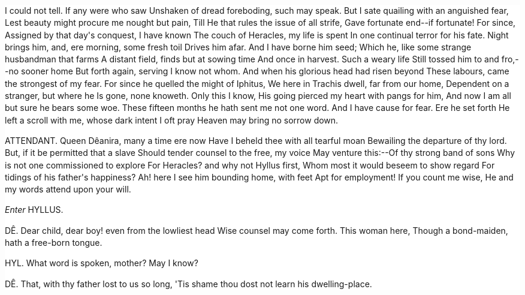 I could not tell. If any were who saw
Unshaken of dread foreboding, such may speak.
But I sate quailing with an anguished fear,
Lest beauty might procure me nought but pain,
Till He that rules the issue of all strife,
Gave fortunate end--if fortunate! For since,
Assigned by that day's conquest, I have known
The couch of Heracles, my life is spent
In one continual terror for his fate.
Night brings him, and, ere morning, some fresh toil
Drives him afar. And I have borne him seed;
Which he, like some strange husbandman that farms
A distant field, finds but at sowing time
And once in harvest. Such a weary life
Still tossed him to and fro,--no sooner home
But forth again, serving I know not whom.
  And when his glorious head had risen beyond
These labours, came the strongest of my fear.
For since he quelled the might of Iphitus,
We here in Trachis dwell, far from our home,
Dependent on a stranger, but where he
Is gone, none knoweth. Only this I know,
His going pierced my heart with pangs for him,
And now I am all but sure he bears some woe.
These fifteen months he hath sent me not one word.
And I have cause for fear. Ere he set forth
He left a scroll with me, whose dark intent
I oft pray Heaven may bring no sorrow down.

ATTENDANT. Queen Dêanira, many a time ere now
Have I beheld thee with all tearful moan
Bewailing the departure of thy lord.
But, if it be permitted that a slave
Should tender counsel to the free, my voice
May venture this:--Of thy strong band of sons
Why is not one commissioned to explore
For Heracles? and why not Hyllus first,
Whom most it would beseem to show regard
For tidings of his father's happiness?
Ah! here I see him bounding home, with feet
Apt for employment! If you count me wise,
He and my words attend upon your will.

_Enter_ HYLLUS.

DÊ. Dear child, dear boy! even from the lowliest head
Wise counsel may come forth. This woman here,
Though a bond-maiden, hath a free-born tongue.

HYL. What word is spoken, mother? May I know?

DÊ. That, with thy father lost to us so long,
'Tis shame thou dost not learn his dwelling-place.
